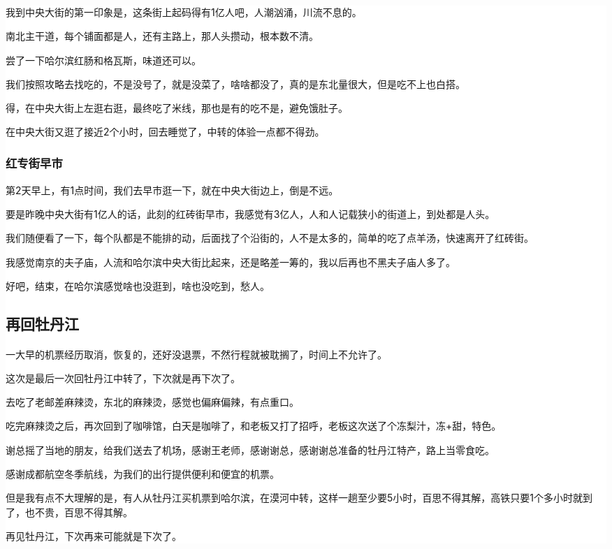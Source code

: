 我到中央大街的第一印象是，这条街上起码得有1亿人吧，人潮汹涌，川流不息的。

南北主干道，每个铺面都是人，还有主路上，那人头攒动，根本数不清。



尝了一下哈尔滨红肠和格瓦斯，味道还可以。

我们按照攻略去找吃的，不是没号了，就是没菜了，啥啥都没了，真的是东北量很大，但是吃不上也白搭。



得，在中央大街上左逛右逛，最终吃了米线，那也是有的吃不是，避免饿肚子。



在中央大街又逛了接近2个小时，回去睡觉了，中转的体验一点都不得劲。



### 红专街早市

第2天早上，有1点时间，我们去早市逛一下，就在中央大街边上，倒是不远。



要是昨晚中央大街有1亿人的话，此刻的红砖街早市，我感觉有3亿人，人和人记载狭小的街道上，到处都是人头。



我们随便看了一下，每个队都是不能排的动，后面找了个沿街的，人不是太多的，简单的吃了点羊汤，快速离开了红砖街。



我感觉南京的夫子庙，人流和哈尔滨中央大街比起来，还是略差一筹的，我以后再也不黑夫子庙人多了。



好吧，结束，在哈尔滨感觉啥也没逛到，啥也没吃到，愁人。



## 再回牡丹江

一大早的机票经历取消，恢复的，还好没退票，不然行程就被耽搁了，时间上不允许了。

这次是最后一次回牡丹江中转了，下次就是再下次了。



去吃了老邮差麻辣烫，东北的麻辣烫，感觉也偏麻偏辣，有点重口。



吃完麻辣烫之后，再次回到了咖啡馆，白天是咖啡了，和老板又打了招呼，老板这次送了个冻梨汁，冻+甜，特色。



谢总摇了当地的朋友，给我们送去了机场，感谢王老师，感谢谢总，感谢谢总准备的牡丹江特产，路上当零食吃。



感谢成都航空冬季航线，为我们的出行提供便利和便宜的机票。



但是我有点不大理解的是，有人从牡丹江买机票到哈尔滨，在漠河中转，这样一趟至少要5小时，百思不得其解，高铁只要1个多小时就到了，也不贵，百思不得其解。



再见牡丹江，下次再来可能就是下次了。
